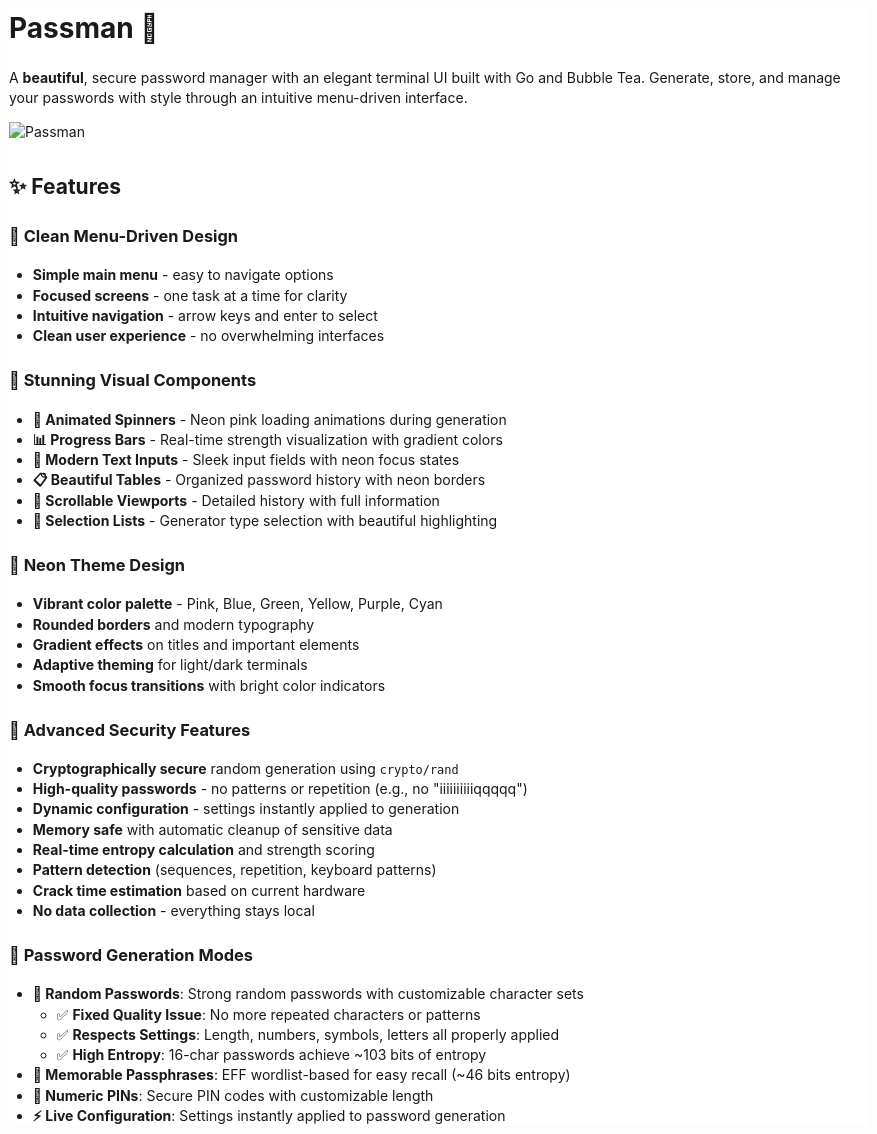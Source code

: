 # Passman 🔐

A **beautiful**, secure password manager with an elegant terminal UI built with Go and Bubble Tea. Generate, store, and manage your passwords with style through an intuitive menu-driven interface.

![Passman](logo.png)

## ✨ **Features**

### 🎯 **Clean Menu-Driven Design** 
- **Simple main menu** - easy to navigate options
- **Focused screens** - one task at a time for clarity
- **Intuitive navigation** - arrow keys and enter to select
- **Clean user experience** - no overwhelming interfaces

### 🌈 **Stunning Visual Components**
- **🔄 Animated Spinners** - Neon pink loading animations during generation
- **📊 Progress Bars** - Real-time strength visualization with gradient colors  
- **📝 Modern Text Inputs** - Sleek input fields with neon focus states
- **📋 Beautiful Tables** - Organized password history with neon borders
- **📜 Scrollable Viewports** - Detailed history with full information
- **🎯 Selection Lists** - Generator type selection with beautiful highlighting

### 🎨 **Neon Theme Design**
- **Vibrant color palette** - Pink, Blue, Green, Yellow, Purple, Cyan
- **Rounded borders** and modern typography
- **Gradient effects** on titles and important elements
- **Adaptive theming** for light/dark terminals
- **Smooth focus transitions** with bright color indicators

### 🔐 **Advanced Security Features**
- **Cryptographically secure** random generation using `crypto/rand`
- **High-quality passwords** - no patterns or repetition (e.g., no "iiiiiiiiiiqqqqq")
- **Dynamic configuration** - settings instantly applied to generation
- **Memory safe** with automatic cleanup of sensitive data
- **Real-time entropy calculation** and strength scoring
- **Pattern detection** (sequences, repetition, keyboard patterns)
- **Crack time estimation** based on current hardware
- **No data collection** - everything stays local

### 🚀 **Password Generation Modes**
- **🔐 Random Passwords**: Strong random passwords with customizable character sets
  - ✅ **Fixed Quality Issue**: No more repeated characters or patterns
  - ✅ **Respects Settings**: Length, numbers, symbols, letters all properly applied
  - ✅ **High Entropy**: 16-char passwords achieve ~103 bits of entropy
- **🧠 Memorable Passphrases**: EFF wordlist-based for easy recall (~46 bits entropy)
- **🔢 Numeric PINs**: Secure PIN codes with customizable length 
- **⚡ Live Configuration**: Settings instantly applied to password generation
